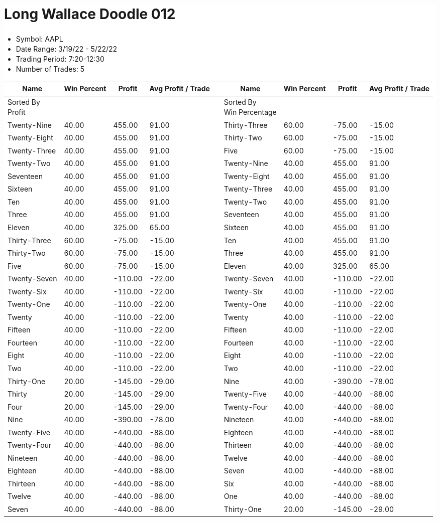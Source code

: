 # Long Wallace Doodle 012 
- Symbol: AAPL
- Date Range: 3/19/22 - 5/22/22
- Trading Period: 7:20-12:30
- Number of Trades: 5

| Name | Win Percent | Profit | Avg Profit / Trade |     | Name | Win Percent | Profit | Avg Profit / Trade |
| ---- | ----------- | ------ | ------------------ | --- | ---- | ----------- | ------ | ------------------ |
| Sorted By <br> Profit | | | | | Sorted By <br> Win Percentage ||||
| Twenty-Nine | 40.00 | 455.00 | 91.00 |     | Thirty-Three | 60.00 | -75.00 | -15.00 |
| Twenty-Eight | 40.00 | 455.00 | 91.00 |     | Thirty-Two | 60.00 | -75.00 | -15.00 |
| Twenty-Three | 40.00 | 455.00 | 91.00 |     | Five | 60.00 | -75.00 | -15.00 |
| Twenty-Two | 40.00 | 455.00 | 91.00 |     | Twenty-Nine | 40.00 | 455.00 | 91.00 |
| Seventeen | 40.00 | 455.00 | 91.00 |     | Twenty-Eight | 40.00 | 455.00 | 91.00 |
| Sixteen | 40.00 | 455.00 | 91.00 |     | Twenty-Three | 40.00 | 455.00 | 91.00 |
| Ten | 40.00 | 455.00 | 91.00 |     | Twenty-Two | 40.00 | 455.00 | 91.00 |
| Three | 40.00 | 455.00 | 91.00 |     | Seventeen | 40.00 | 455.00 | 91.00 |
| Eleven | 40.00 | 325.00 | 65.00 |     | Sixteen | 40.00 | 455.00 | 91.00 |
| Thirty-Three | 60.00 | -75.00 | -15.00 |     | Ten | 40.00 | 455.00 | 91.00 |
| Thirty-Two | 60.00 | -75.00 | -15.00 |     | Three | 40.00 | 455.00 | 91.00 |
| Five | 60.00 | -75.00 | -15.00 |     | Eleven | 40.00 | 325.00 | 65.00 |
| Twenty-Seven | 40.00 | -110.00 | -22.00 |     | Twenty-Seven | 40.00 | -110.00 | -22.00 |
| Twenty-Six | 40.00 | -110.00 | -22.00 |     | Twenty-Six | 40.00 | -110.00 | -22.00 |
| Twenty-One | 40.00 | -110.00 | -22.00 |     | Twenty-One | 40.00 | -110.00 | -22.00 |
| Twenty | 40.00 | -110.00 | -22.00 |     | Twenty | 40.00 | -110.00 | -22.00 |
| Fifteen | 40.00 | -110.00 | -22.00 |     | Fifteen | 40.00 | -110.00 | -22.00 |
| Fourteen | 40.00 | -110.00 | -22.00 |     | Fourteen | 40.00 | -110.00 | -22.00 |
| Eight | 40.00 | -110.00 | -22.00 |     | Eight | 40.00 | -110.00 | -22.00 |
| Two | 40.00 | -110.00 | -22.00 |     | Two | 40.00 | -110.00 | -22.00 |
| Thirty-One | 20.00 | -145.00 | -29.00 |     | Nine | 40.00 | -390.00 | -78.00 |
| Thirty | 20.00 | -145.00 | -29.00 |     | Twenty-Five | 40.00 | -440.00 | -88.00 |
| Four | 20.00 | -145.00 | -29.00 |     | Twenty-Four | 40.00 | -440.00 | -88.00 |
| Nine | 40.00 | -390.00 | -78.00 |     | Nineteen | 40.00 | -440.00 | -88.00 |
| Twenty-Five | 40.00 | -440.00 | -88.00 |     | Eighteen | 40.00 | -440.00 | -88.00 |
| Twenty-Four | 40.00 | -440.00 | -88.00 |     | Thirteen | 40.00 | -440.00 | -88.00 |
| Nineteen | 40.00 | -440.00 | -88.00 |     | Twelve | 40.00 | -440.00 | -88.00 |
| Eighteen | 40.00 | -440.00 | -88.00 |     | Seven | 40.00 | -440.00 | -88.00 |
| Thirteen | 40.00 | -440.00 | -88.00 |     | Six | 40.00 | -440.00 | -88.00 |
| Twelve | 40.00 | -440.00 | -88.00 |     | One | 40.00 | -440.00 | -88.00 |
| Seven | 40.00 | -440.00 | -88.00 |     | Thirty-One | 20.00 | -145.00 | -29.00 |